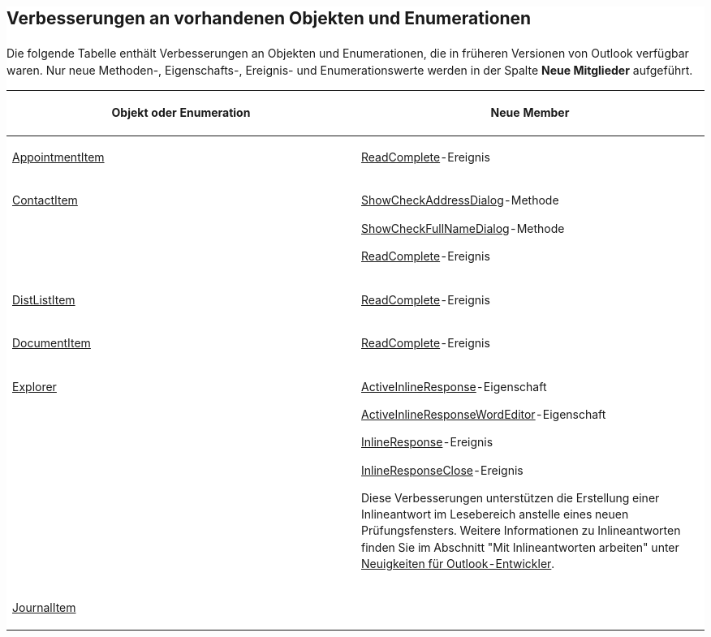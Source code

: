 
## <a name="enhancements-to-existing-objects-and-enumerations"></a>Verbesserungen an vorhandenen Objekten und Enumerationen

Die folgende Tabelle enthält Verbesserungen an Objekten und Enumerationen, die in früheren Versionen von Outlook verfügbar waren. Nur neue Methoden-, Eigenschafts-, Ereignis- und Enumerationswerte werden in der Spalte **Neue Mitglieder** aufgeführt.

<table>
<colgroup>
<col style="width: 50%" />
<col style="width: 50%" />
</colgroup>
<thead>
<tr class="header">
<th><p>Objekt oder Enumeration</p></th>
<th><p>Neue Member</p></th>
</tr>
</thead>
<tbody>
<tr class="odd">
<td><p><a href="https://msdn.microsoft.com/library/bb645611(v=office.15)">AppointmentItem</a></p></td>
<td><p><a href="https://msdn.microsoft.com/library/jj881880(v=office.15)">ReadComplete</a>-Ereignis</p></td>
</tr>
<tr class="even">
<td><p><a href="https://msdn.microsoft.com/library/bb644956(v=office.15)">ContactItem</a></p></td>
<td><p><a href="https://msdn.microsoft.com/library/jj870069(v=office.15)">ShowCheckAddressDialog</a>-Methode</p>
<p><a href="https://msdn.microsoft.com/library/jj870071(v=office.15)">ShowCheckFullNameDialog</a>-Methode</p>
<p><a href="https://msdn.microsoft.com/library/jj881880(v=office.15)">ReadComplete</a>-Ereignis</p></td>
</tr>
<tr class="odd">
<td><p><a href="https://msdn.microsoft.com/library/bb645382(v=office.15)">DistListItem</a></p></td>
<td><p><a href="https://msdn.microsoft.com/library/jj881880(v=office.15)">ReadComplete</a>-Ereignis</p></td>
</tr>
<tr class="even">
<td><p><a href="https://msdn.microsoft.com/library/bb622692(v=office.15)">DocumentItem</a></p></td>
<td><p><a href="https://msdn.microsoft.com/library/jj881880(v=office.15)">ReadComplete</a>-Ereignis</p></td>
</tr>
<tr class="odd">
<td><p><a href="https://msdn.microsoft.com/library/bb623678(v=office.15)">Explorer</a></p></td>
<td><p><a href="https://msdn.microsoft.com/library/jj859294(v=office.15)">ActiveInlineResponse</a>-Eigenschaft</p>
<p><a href="https://msdn.microsoft.com/library/jj859290(v=office.15)">ActiveInlineResponseWordEditor</a>-Eigenschaft</p>
<p><a href="https://msdn.microsoft.com/library/jj868716(v=office.15)">InlineResponse</a>-Ereignis</p>
<p><a href="https://msdn.microsoft.com/library/jj881876(v=office.15)">InlineResponseClose</a>-Ereignis</p>
<p>Diese Verbesserungen unterstützen die Erstellung einer Inlineantwort im Lesebereich anstelle eines neuen Prüfungsfensters. Weitere Informationen zu Inlineantworten finden Sie im Abschnitt &quot;Mit Inlineantworten arbeiten&quot; unter <a href="https://msdn.microsoft.com/library/jj228679(v=office.15)">Neuigkeiten für Outlook-Entwickler</a>.</p></td>
</tr>
<tr class="even">
<td><p><a href="https://msdn.microsoft.com/library/bb647057(v=office.15)">JournalItem</a></p></td>